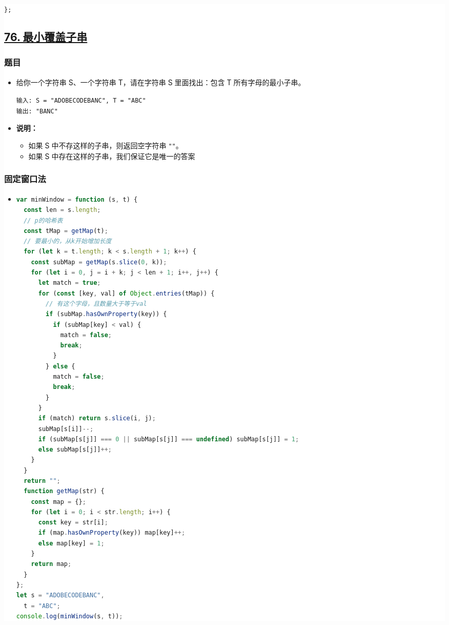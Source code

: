   ```
  };
  ```

## [76. 最小覆盖子串](https://leetcode-cn.com/problems/minimum-window-substring/)

### 题目

- 给你一个字符串 S、一个字符串 T，请在字符串 S 里面找出：包含 T 所有字母的最小子串。

  ```
  输入: S = "ADOBECODEBANC", T = "ABC"
  输出: "BANC"
  ```

- **说明：**
  - 如果 S 中不存这样的子串，则返回空字符串 `""`。
  - 如果 S 中存在这样的子串，我们保证它是唯一的答案

### 固定窗口法

- ```js
  var minWindow = function (s, t) {
    const len = s.length;
    // p的哈希表
    const tMap = getMap(t);
    // 要最小的，从k开始增加长度
    for (let k = t.length; k < s.length + 1; k++) {
      const subMap = getMap(s.slice(0, k));
      for (let i = 0, j = i + k; j < len + 1; i++, j++) {
        let match = true;
        for (const [key, val] of Object.entries(tMap)) {
          // 有这个字母，且数量大于等于val
          if (subMap.hasOwnProperty(key)) {
            if (subMap[key] < val) {
              match = false;
              break;
            }
          } else {
            match = false;
            break;
          }
        }
        if (match) return s.slice(i, j);
        subMap[s[i]]--;
        if (subMap[s[j]] === 0 || subMap[s[j]] === undefined) subMap[s[j]] = 1;
        else subMap[s[j]]++;
      }
    }
    return "";
    function getMap(str) {
      const map = {};
      for (let i = 0; i < str.length; i++) {
        const key = str[i];
        if (map.hasOwnProperty(key)) map[key]++;
        else map[key] = 1;
      }
      return map;
    }
  };
  let s = "ADOBECODEBANC",
    t = "ABC";
  console.log(minWindow(s, t));
  ```
  ```